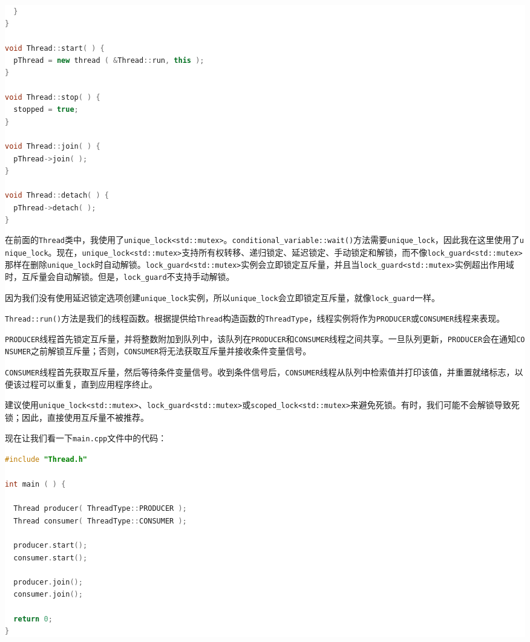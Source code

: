 ```cpp
  }
}

void Thread::start( ) {
  pThread = new thread ( &Thread::run, this );
}

void Thread::stop( ) {
  stopped = true;
}

void Thread::join( ) {
  pThread->join( );
}

void Thread::detach( ) {
  pThread->detach( );
}
```

在前面的`Thread`类中，我使用了`unique_lock<std::mutex>`。`conditional_variable::wait()`方法需要`unique_lock`，因此我在这里使用了`unique_lock`。现在，`unique_lock<std::mutex>`支持所有权转移、递归锁定、延迟锁定、手动锁定和解锁，而不像`lock_guard<std::mutex>`那样在删除`unique_lock`时自动解锁。`lock_guard<std::mutex>`实例会立即锁定互斥量，并且当`lock_guard<std::mutex>`实例超出作用域时，互斥量会自动解锁。但是，`lock_guard`不支持手动解锁。

因为我们没有使用延迟锁定选项创建`unique_lock`实例，所以`unique_lock`会立即锁定互斥量，就像`lock_guard`一样。

`Thread::run()`方法是我们的线程函数。根据提供给`Thread`构造函数的`ThreadType`，线程实例将作为`PRODUCER`或`CONSUMER`线程来表现。

`PRODUCER`线程首先锁定互斥量，并将整数附加到队列中，该队列在`PRODUCER`和`CONSUMER`线程之间共享。一旦队列更新，`PRODUCER`会在通知`CONSUMER`之前解锁互斥量；否则，`CONSUMER`将无法获取互斥量并接收条件变量信号。

`CONSUMER`线程首先获取互斥量，然后等待条件变量信号。收到条件信号后，`CONSUMER`线程从队列中检索值并打印该值，并重置就绪标志，以便该过程可以重复，直到应用程序终止。

建议使用`unique_lock<std::mutex>`、`lock_guard<std::mutex>`或`scoped_lock<std::mutex>`来避免死锁。有时，我们可能不会解锁导致死锁；因此，直接使用互斥量不被推荐。

现在让我们看一下`main.cpp`文件中的代码：

```cpp
#include "Thread.h"

int main ( ) {

  Thread producer( ThreadType::PRODUCER );
  Thread consumer( ThreadType::CONSUMER );

  producer.start();
  consumer.start();

  producer.join();
  consumer.join();

  return 0;
} 
```
